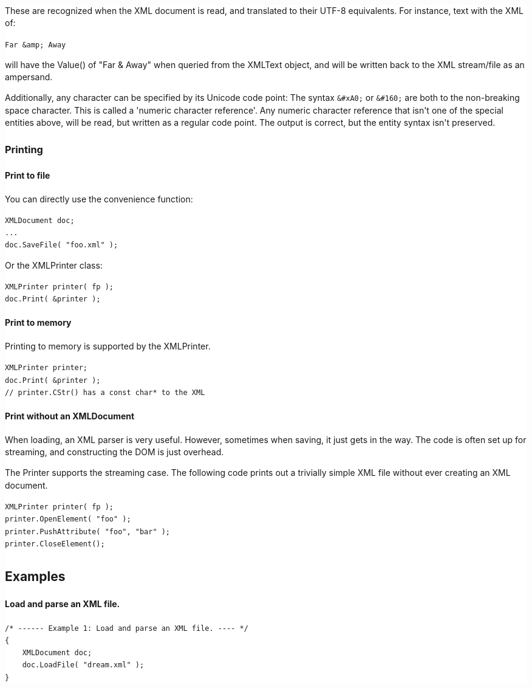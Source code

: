 These are recognized when the XML document is read, and translated to their
UTF-8 equivalents. For instance, text with the XML of:

	Far &amp; Away

will have the Value() of "Far & Away" when queried from the XMLText object,
and will be written back to the XML stream/file as an ampersand.

Additionally, any character can be specified by its Unicode code point:
The syntax `&#xA0;` or `&#160;` are both to the non-breaking space character.
This is called a 'numeric character reference'. Any numeric character reference
that isn't one of the special entities above, will be read, but written as a
regular code point. The output is correct, but the entity syntax isn't preserved.

### Printing

#### Print to file
You can directly use the convenience function:

	XMLDocument doc;
	...
	doc.SaveFile( "foo.xml" );

Or the XMLPrinter class:

	XMLPrinter printer( fp );
	doc.Print( &printer );

#### Print to memory
Printing to memory is supported by the XMLPrinter.

	XMLPrinter printer;
	doc.Print( &printer );
	// printer.CStr() has a const char* to the XML

#### Print without an XMLDocument

When loading, an XML parser is very useful. However, sometimes
when saving, it just gets in the way. The code is often set up
for streaming, and constructing the DOM is just overhead.

The Printer supports the streaming case. The following code
prints out a trivially simple XML file without ever creating
an XML document.

	XMLPrinter printer( fp );
	printer.OpenElement( "foo" );
	printer.PushAttribute( "foo", "bar" );
	printer.CloseElement();

Examples
--------

#### Load and parse an XML file.

	/* ------ Example 1: Load and parse an XML file. ---- */
	{
		XMLDocument doc;
		doc.LoadFile( "dream.xml" );
	}
